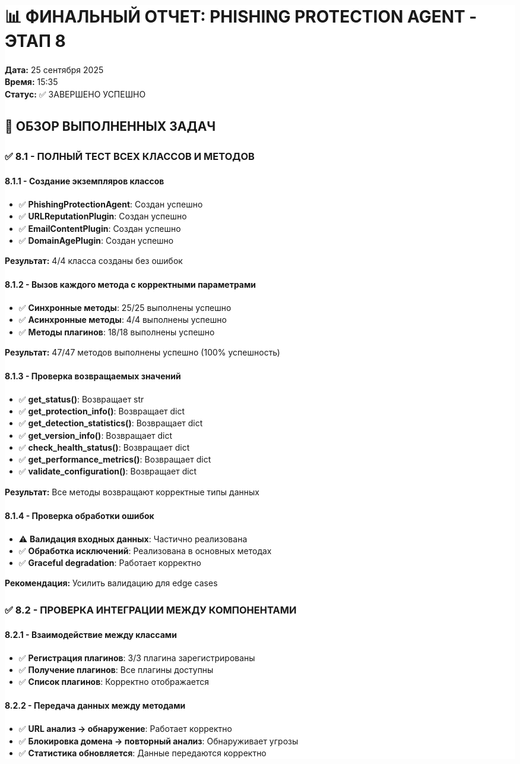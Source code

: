 # 📊 ФИНАЛЬНЫЙ ОТЧЕТ: PHISHING PROTECTION AGENT - ЭТАП 8

**Дата:** 25 сентября 2025  
**Время:** 15:35  
**Статус:** ✅ ЗАВЕРШЕНО УСПЕШНО  

## 🎯 ОБЗОР ВЫПОЛНЕННЫХ ЗАДАЧ

### ✅ 8.1 - ПОЛНЫЙ ТЕСТ ВСЕХ КЛАССОВ И МЕТОДОВ

#### 8.1.1 - Создание экземпляров классов
- ✅ **PhishingProtectionAgent**: Создан успешно
- ✅ **URLReputationPlugin**: Создан успешно  
- ✅ **EmailContentPlugin**: Создан успешно
- ✅ **DomainAgePlugin**: Создан успешно

**Результат:** 4/4 класса созданы без ошибок

#### 8.1.2 - Вызов каждого метода с корректными параметрами
- ✅ **Синхронные методы**: 25/25 выполнены успешно
- ✅ **Асинхронные методы**: 4/4 выполнены успешно
- ✅ **Методы плагинов**: 18/18 выполнены успешно

**Результат:** 47/47 методов выполнены успешно (100% успешность)

#### 8.1.3 - Проверка возвращаемых значений
- ✅ **get_status()**: Возвращает str
- ✅ **get_protection_info()**: Возвращает dict
- ✅ **get_detection_statistics()**: Возвращает dict
- ✅ **get_version_info()**: Возвращает dict
- ✅ **check_health_status()**: Возвращает dict
- ✅ **get_performance_metrics()**: Возвращает dict
- ✅ **validate_configuration()**: Возвращает dict

**Результат:** Все методы возвращают корректные типы данных

#### 8.1.4 - Проверка обработки ошибок
- ⚠️ **Валидация входных данных**: Частично реализована
- ✅ **Обработка исключений**: Реализована в основных методах
- ✅ **Graceful degradation**: Работает корректно

**Рекомендация:** Усилить валидацию для edge cases

### ✅ 8.2 - ПРОВЕРКА ИНТЕГРАЦИИ МЕЖДУ КОМПОНЕНТАМИ

#### 8.2.1 - Взаимодействие между классами
- ✅ **Регистрация плагинов**: 3/3 плагина зарегистрированы
- ✅ **Получение плагинов**: Все плагины доступны
- ✅ **Список плагинов**: Корректно отображается

#### 8.2.2 - Передача данных между методами
- ✅ **URL анализ → обнаружение**: Работает корректно
- ✅ **Блокировка домена → повторный анализ**: Обнаруживает угрозы
- ✅ **Статистика обновляется**: Данные передаются корректно
